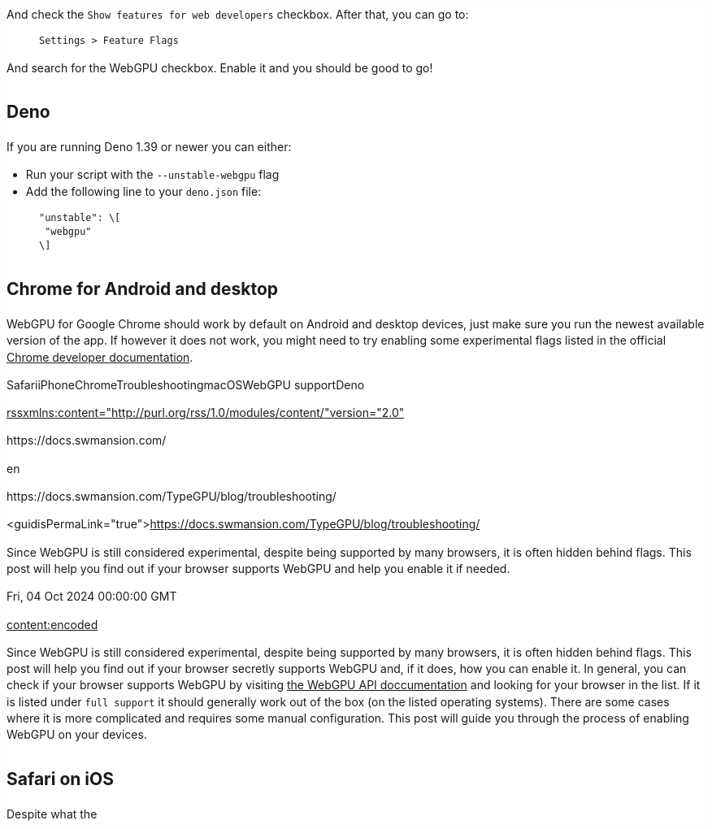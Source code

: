 <p>And check the <code dir="auto">Show features for web developers</code> checkbox. After that, you can
go to:</p>
<div><figure><figcaption></figcaption><pre data-language="plaintext"><code><div><div><span style="--0:#d6deeb;--1:#403f53">Settings > Feature Flags</span></div></div></code></pre><div></div></figure></div>
<p>And search for the WebGPU checkbox. Enable it and you should be good to go!</p>
<h2 id="deno">Deno</h2>
<p>If you are running Deno 1.39 or newer you can either:</p>
<ul>
<li>Run your script with the <code dir="auto">--unstable-webgpu</code> flag</li>
<li>Add the following line to your <code dir="auto">deno.json</code> file:</li>
</ul>
<div><figure><figcaption></figcaption><pre data-language="json"><code><div><div><span style="--0:#D9F5DD;--1:#111111">"</span><span style="--0:#ECC48D;--1:#984E4D">unstable</span><span style="--0:#D9F5DD;--1:#111111">"</span><span style="--0:#D6DEEB;--1:#403F53">: \[</span></div></div><div><div><span> </span><span style="--0:#D9F5DD;--1:#111111">"</span><span style="--0:#ECC48D;--1:#984E4D">webgpu</span><span style="--0:#D9F5DD;--1:#111111">"</span></div></div><div><div><span style="--0:#D6DEEB;--1:#403F53">\]</span></div></div></code></pre><div></div></figure></div>
<h2 id="chrome-for-android-and-desktop">Chrome for Android and desktop</h2>
<p>WebGPU for Google Chrome should work by default on Android and desktop devices,
just make sure you run the newest available version of the app. If however it
does not work, you might need to try enabling some experimental flags listed in
the official
<a href="https://developer.chrome.com/docs/web-platform/webgpu/troubleshooting-tips">Chrome developer documentation</a>.</p>SafariiPhoneChromeTroubleshootingmacOSWebGPU supportDeno

<rssxmlns:content="http://purl.org/rss/1.0/modules/content/"version="2.0">

<channel>

<title>TypeGPU \| Blog</title>

<description/>

<link>https://docs.swmansion.com/</link>

<language>en</language>

<item>

<title>How to enable WebGPU on your device</title>

<link>https://docs.swmansion.com/TypeGPU/blog/troubleshooting/</link>

<guidisPermaLink="true">https://docs.swmansion.com/TypeGPU/blog/troubleshooting/</guid>

<description>Since WebGPU is still considered experimental, despite being supported by many browsers, it is often hidden behind flags. This post will help you find out if your browser supports WebGPU and help you enable it if needed.

</description>

<pubDate>Fri, 04 Oct 2024 00:00:00 GMT</pubDate>

<content:encoded><p>Since WebGPU is still considered experimental, despite being supported by many
browsers, it is often hidden behind flags. This post will help you find out if
your browser secretly supports WebGPU and, if it does, how you can enable it. In
general, you can check if your browser supports WebGPU by visiting
<a href="https://developer.mozilla.org/en-US/docs/Web/API/WebGPU\_API#browser\_compatibility">the WebGPU API doccumentation</a>
and looking for your browser in the list. If it is listed under <code dir="auto">full support</code>
it should generally work out of the box (on the listed operating systems). There
are some cases where it is more complicated and requires some manual
configuration. This post will guide you through the process of enabling WebGPU
on your devices.</p>
<h2 id="safari-on-ios">Safari on iOS</h2>
<p>Despite what the